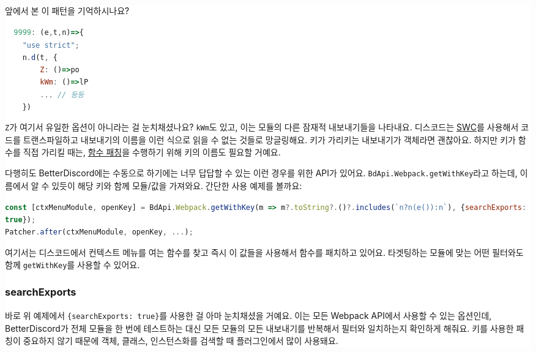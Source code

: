 앞에서 본 이 패턴을 기억하시나요?

```js
  9999: (e,t,n)=>{
    "use strict";
    n.d(t, {
        Z: ()=>po
        kWm: ()=>lP
        ... // 등등
    })
```

`Z`가 여기서 유일한 옵션이 아니라는 걸 눈치채셨나요? `kWm`도 있고, 이는 모듈의 다른 잠재적 내보내기들을 나타내요. 디스코드는 [SWC](https://swc.rs/)를 사용해서 코드를 트랜스파일하고 내보내기의 이름을 이런 식으로 읽을 수 없는 것들로 망글링해요. 키가 가리키는 내보내기가 객체라면 괜찮아요. 하지만 키가 함수를 직접 가리킬 때는, [함수 패칭](./patching.md)을 수행하기 위해 키의 이름도 필요할 거예요.

다행히도 BetterDiscord에는 수동으로 하기에는 너무 답답할 수 있는 이런 경우를 위한 API가 있어요. `BdApi.Webpack.getWithKey`라고 하는데, 이름에서 알 수 있듯이 해당 키와 함께 모듈/값을 가져와요. 간단한 사용 예제를 볼까요:

```js
const [ctxMenuModule, openKey] = BdApi.Webpack.getWithKey(m => m?.toString?.()?.includes(`n?n(e()):n`), {searchExports: true});
Patcher.after(ctxMenuModule, openKey, ...);
```

여기서는 디스코드에서 컨텍스트 메뉴를 여는 함수를 찾고 즉시 이 값들을 사용해서 함수를 패치하고 있어요. 타겟팅하는 모듈에 맞는 어떤 필터와도 함께 `getWithKey`를 사용할 수 있어요.

### searchExports

바로 위 예제에서 `{searchExports: true}`를 사용한 걸 아마 눈치채셨을 거예요. 이는 모든 Webpack API에서 사용할 수 있는 옵션인데, BetterDiscord가 전체 모듈을 한 번에 테스트하는 대신 모든 모듈의 모든 내보내기를 반복해서 필터와 일치하는지 확인하게 해줘요. 키를 사용한 패칭이 중요하지 않기 때문에 객체, 클래스, 인스턴스화를 검색할 때 플러그인에서 많이 사용돼요.